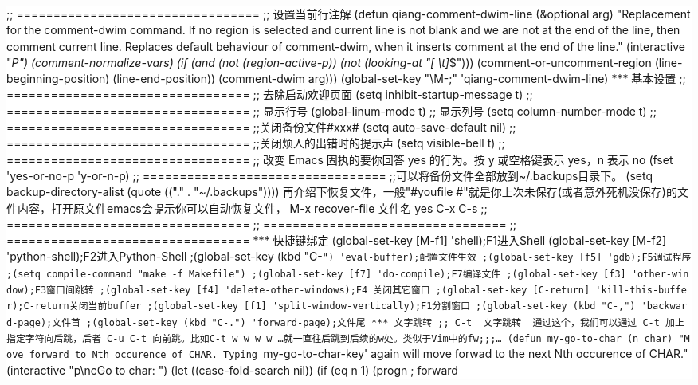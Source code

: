 ;; =================================
;; 设置当前行注解
(defun qiang-comment-dwim-line (&optional arg)
  "Replacement for the comment-dwim command.
If no region is selected and current line is not blank and we are not at the end of the line,
then comment current line.
Replaces default behaviour of comment-dwim, when it inserts comment at the end of the line."
  (interactive "*P")
  (comment-normalize-vars)
  (if (and (not (region-active-p)) (not (looking-at "[ \t]*$")))
      (comment-or-uncomment-region (line-beginning-position) (line-end-position))
    (comment-dwim arg)))
    (global-set-key "\M-;" 'qiang-comment-dwim-line)
*** 基本设置
;; =================================
;; 去除启动欢迎页面
(setq inhibit-startup-message t)
;; =================================
;; 显示行号
(global-linum-mode t)
;; 显示列号
(setq column-number-mode t)
;; =================================
;;关闭备份文件#xxx#
(setq auto-save-default nil)
;; =================================
;;关闭烦人的出错时的提示声
(setq visible-bell t)
;; =================================
;; 改变 Emacs 固执的要你回答 yes 的行为。按 y 或空格键表示 yes，n 表示 no
(fset 'yes-or-no-p 'y-or-n-p)
;; =================================
;;可以将备份文件全部放到~/.backups目录下。
(setq backup-directory-alist (quote (("." . "~/.backups"))))
再介绍下恢复文件，一般"#youfile #"就是你上次未保存(或者意外死机没保存)的文件内容，打开原文件emacs会提示你可以自动恢复文件，
M-x recover-file <RET> 文件名 <RET>
yes <RET>
C-x C-s
;; =================================
;; =================================
;; =================================
*** 快捷键绑定
(global-set-key [M-f1] 'shell);F1进入Shell
(global-set-key [M-f2] 'python-shell);F2进入Python-Shell
;(global-set-key (kbd "C-`") 'eval-buffer);配置文件生效
;(global-set-key [f5] 'gdb);F5调试程序
;(setq compile-command "make -f Makefile")
;(global-set-key [f7] 'do-compile);F7编译文件
;(global-set-key [f3] 'other-window);F3窗口间跳转
;(global-set-key [f4] 'delete-other-windows);F4 关闭其它窗口
;(global-set-key [C-return] 'kill-this-buffer);C-return关闭当前buffer
;(global-set-key [f1] 'split-window-vertically);F1分割窗口
;(global-set-key (kbd "C-,") 'backward-page);文件首
;(global-set-key (kbd "C-.") 'forward-page);文件尾
*** 文字跳转
;; C-t	文字跳转  通过这个，我们可以通过 C-t 加上指定字符向后跳，后者 C-u C-t 向前跳。比如C-t w w w w …就一直往后跳到后续的w处。类似于Vim中的fw;;;…
(defun my-go-to-char (n char)
  "Move forward to Nth occurence of CHAR.
Typing `my-go-to-char-key' again will move forwad to the next Nth
occurence of CHAR."
  (interactive "p\ncGo to char: ")
  (let ((case-fold-search nil))
    (if (eq n 1)
        (progn                            ; forward
